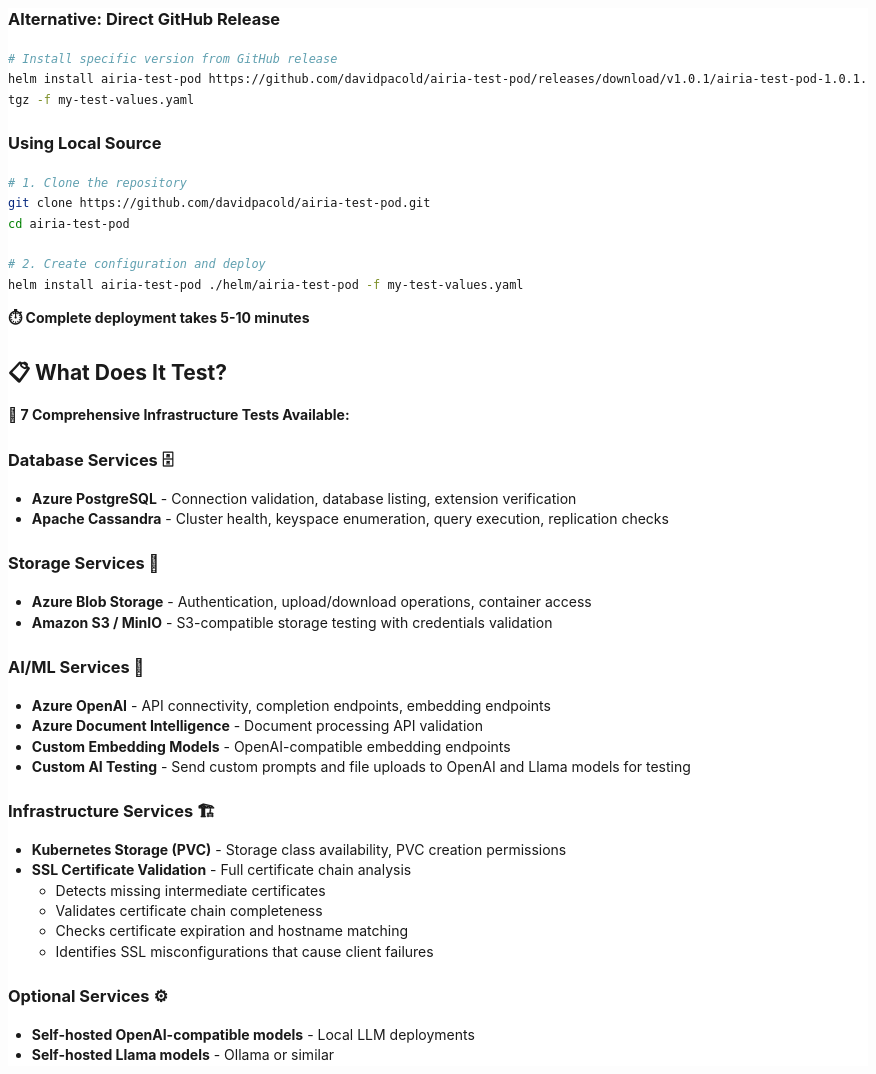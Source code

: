 ### Alternative: Direct GitHub Release

```bash
# Install specific version from GitHub release
helm install airia-test-pod https://github.com/davidpacold/airia-test-pod/releases/download/v1.0.1/airia-test-pod-1.0.1.tgz -f my-test-values.yaml
```

### Using Local Source

```bash
# 1. Clone the repository
git clone https://github.com/davidpacold/airia-test-pod.git
cd airia-test-pod

# 2. Create configuration and deploy
helm install airia-test-pod ./helm/airia-test-pod -f my-test-values.yaml
```

**⏱️ Complete deployment takes 5-10 minutes**

## 📋 What Does It Test?

**🎯 7 Comprehensive Infrastructure Tests Available:**

### Database Services 🗄️
- **Azure PostgreSQL** - Connection validation, database listing, extension verification  
- **Apache Cassandra** - Cluster health, keyspace enumeration, query execution, replication checks

### Storage Services 💾
- **Azure Blob Storage** - Authentication, upload/download operations, container access
- **Amazon S3 / MinIO** - S3-compatible storage testing with credentials validation

### AI/ML Services 🤖
- **Azure OpenAI** - API connectivity, completion endpoints, embedding endpoints
- **Azure Document Intelligence** - Document processing API validation
- **Custom Embedding Models** - OpenAI-compatible embedding endpoints
- **Custom AI Testing** - Send custom prompts and file uploads to OpenAI and Llama models for testing

### Infrastructure Services 🏗️
- **Kubernetes Storage (PVC)** - Storage class availability, PVC creation permissions
- **SSL Certificate Validation** - Full certificate chain analysis
  - Detects missing intermediate certificates
  - Validates certificate chain completeness  
  - Checks certificate expiration and hostname matching
  - Identifies SSL misconfigurations that cause client failures

### Optional Services ⚙️
- **Self-hosted OpenAI-compatible models** - Local LLM deployments  
- **Self-hosted Llama models** - Ollama or similar
